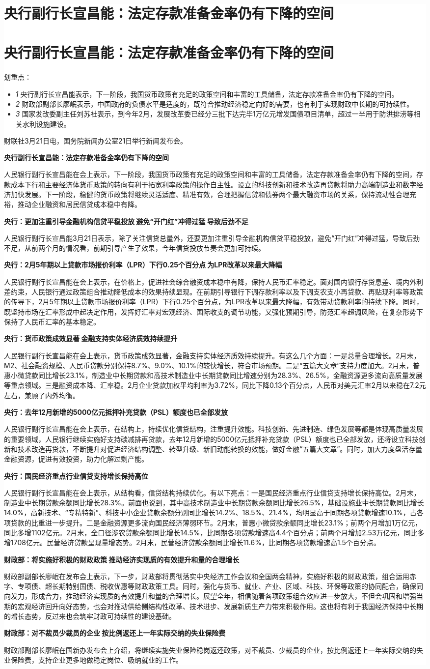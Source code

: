 # 央行副行长宣昌能：法定存款准备金率仍有下降的空间

# 央行副行长宣昌能：法定存款准备金率仍有下降的空间

划重点：

  * _1_ 央行副行长宣昌能表示，下一阶段，我国货币政策有充足的政策空间和丰富的工具储备，法定存款准备金率仍有下降的空间。
  * _2_ 财政部副部长廖岷表示，中国政府的负债水平是适度的，既符合推动经济稳定向好的需要，也有利于实现财政中长期的可持续性。
  * _3_ 国家发改委副主任刘苏社表示，到今年2月，发展改革委已经分三批下达完毕1万亿元增发国债项目清单，超过一半用于防洪排涝等相关水利设施建设。

财联社3月21日电，国务院新闻办公室21日举行新闻发布会。

**央行副行长宣昌能：法定存款准备金率仍有下降的空间**

人民银行副行长宣昌能在会上表示，下一阶段，我国货币政策有充足的政策空间和丰富的工具储备，法定存款准备金率仍有下降的空间，存款成本下行和主要经济体货币政策的转向有利于拓宽利率政策的操作自主性。设立的科技创新和技术改造再贷款将助力高端制造业和数字经济加快发展。下一阶段，稳健的货币政策将继续灵活适度、精准有效，合理把握信贷和债券两个最大融资市场的关系，保持流动性合理充裕，推动企业融资和居民信贷成本稳中有降。

**央行：更加注重引导金融机构信贷平稳投放 避免“开门红”冲得过猛 导致后劲不足**

人民银行副行长宣昌能3月21日表示，除了关注信贷总量外，还要更加注重引导金融机构信贷平稳投放，避免“开门红”冲得过猛，导致后劲不足，从前两个月的情况看，前期引导产生了效果，今年信贷投放节奏会更加可持续。

**央行：2月5年期以上贷款市场报价利率（LPR）下行0.25个百分点 为LPR改革以来最大降幅**

人民银行副行长宣昌能在会上表示，在价格上，促进社会综合融资成本稳中有降，保持人民币汇率稳定。面对国内银行存贷息差、境内外利差约束，人民银行通过政策组合推动降低成本的效果持续显现。在前期引导银行下调存款利率以及下调支农支小再贷款、再贴现利率等政策的传导下，2月5年期以上贷款市场报价利率（LPR）下行0.25个百分点，为LPR改革以来最大降幅，有效带动贷款利率的持续下降。同时，既坚持市场在汇率形成中起决定作用，发挥好汇率对宏观经济、国际收支的调节功能，又强化预期引导，防范汇率超调风险，在复杂形势下保持了人民币汇率的基本稳定。

**央行：货币政策成效显著 金融支持实体经济质效持续提升**

人民银行副行长宣昌能在会上表示，货币政策成效显著，金融支持实体经济质效持续提升。有这么几个方面：一是总量合理增长。2月末，M2、社会融资规模、人民币贷款分别保持8.7%、9.0%、10.1%的较快增长，符合市场预期。二是“五篇大文章”支持力度加大。2月末，普惠小微贷款同比增长23.1%，制造业中长期贷款和高技术制造业中长期贷款同比增速分别为28.3%、26.5%，金融资源更多流向高质量发展等重点领域。三是融资成本降、汇率稳。2月企业贷款加权平均利率为3.72%，同比下降0.13个百分点，人民币对美元汇率2月以来稳在7.2元左右，兼顾了内外均衡。

**央行：去年12月新增的5000亿元抵押补充贷款（PSL）额度也已全部发放**

人民银行副行长宣昌能在会上表示，在结构上，持续优化信贷结构，注重提升效能。科技创新、先进制造、绿色发展等都是体现高质量发展的重要领域，人民银行继续实施好支持碳减排再贷款，去年12月新增的5000亿元抵押补充贷款（PSL）额度也已全部发放，还将设立科技创新和技术改造再贷款，不断提升对促进经济结构调整、转型升级、新旧动能转换的效能，做好金融“五篇大文章”。同时，加大力度盘活存量金融资源，促进有效投资，助力化解过剩产能。

**央行：国民经济重点行业信贷支持增长保持高位**

人民银行副行长宣昌能在会上表示，从结构看，信贷结构持续优化。有以下亮点：一是国民经济重点行业信贷支持增长保持高位。2月末，制造业中长期贷款余额同比增长28.3%。前面也说到，其中高技术制造业中长期贷款余额同比增长26.5%，基础设施业中长期贷款同比增长14.0%，高新技术、“专精特新”、科技中小企业贷款余额分别同比增长14.2%、18.5%、21.4%，均明显高于同期各项贷款增速10.1%，占各项贷款的比重进一步提升。二是金融资源更多流向国民经济薄弱环节。2月末，普惠小微贷款余额同比增长23.1%；前两个月增加1万亿元，同比多增1102亿元。2月末，全口径涉农贷款余额同比增长14.5%，比同期各项贷款增速高4.4个百分点；前两个月增加2.53万亿元，同比多增1708亿元。民营经济贷款呈现量增态势。2月末，民营经济贷款余额同比增长11.6%，比同期各项贷款增速高1.5个百分点。

**财政部：将实施好积极的财政政策 推动经济实现质的有效提升和量的合理增长**

财政部副部长廖岷在发布会上表示，下一步，财政部将贯彻落实中央经济工作会议和全国两会精神，实施好积极的财政政策，组合运用赤字、专项债、超长期特别国债、税收优惠等财政政策工具。同时，强化与货币、就业、产业、区域、科技、环保等政策的协同配合，确保同向发力，形成合力，推动经济实现质的有效提升和量的合理增长。展望全年，相信随着各项政策组合效应进一步放大，不但会巩固和增强当期的宏观经济回升向好态势，也会对推动供给侧结构性改革、技术进步、发展新质生产力带来积极作用。这也将有利于我国经济保持中长期的增长态势，反过来也会筑牢财政可持续性的建设基础。

**财政部：对不裁员少裁员的企业 按比例返还上一年实际交纳的失业保险费**

财政部副部长廖岷在国新办发布会上介绍，将继续实施失业保险稳岗返还政策，对不裁员、少裁员的企业，按比例返还上一年实际交纳的失业保险费，支持企业更多地做稳定岗位、吸纳就业的工作。
